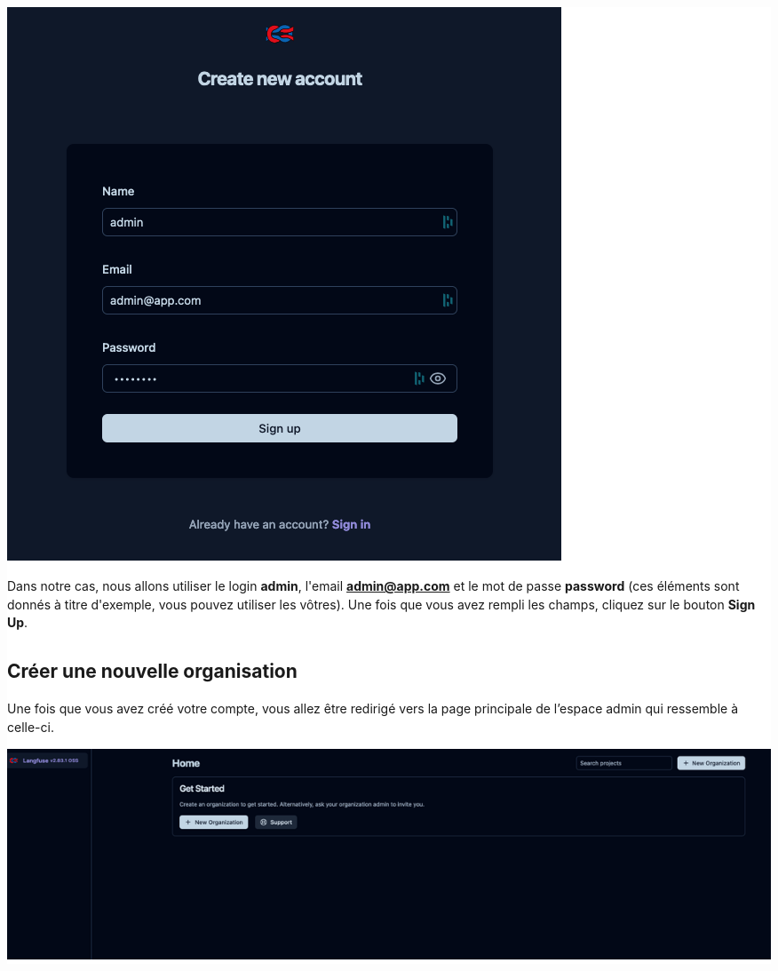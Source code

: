 <img src="img/langfuse-create-account.png" alt="creation de compte">

Dans notre cas, nous allons utiliser le login **admin**, l'email **admin@app.com** et le mot de passe **password** (ces éléments sont donnés à titre d'exemple, vous pouvez utiliser les vôtres).
Une fois que vous avez rempli les champs, cliquez sur le bouton **Sign Up**.

## Créer une nouvelle organisation

Une fois que vous avez créé votre compte, vous allez être redirigé vers la page principale de l’espace admin qui ressemble à celle-ci.

<img src="img/langfuse-new-organisation.png" alt="nouvelle organisation">
